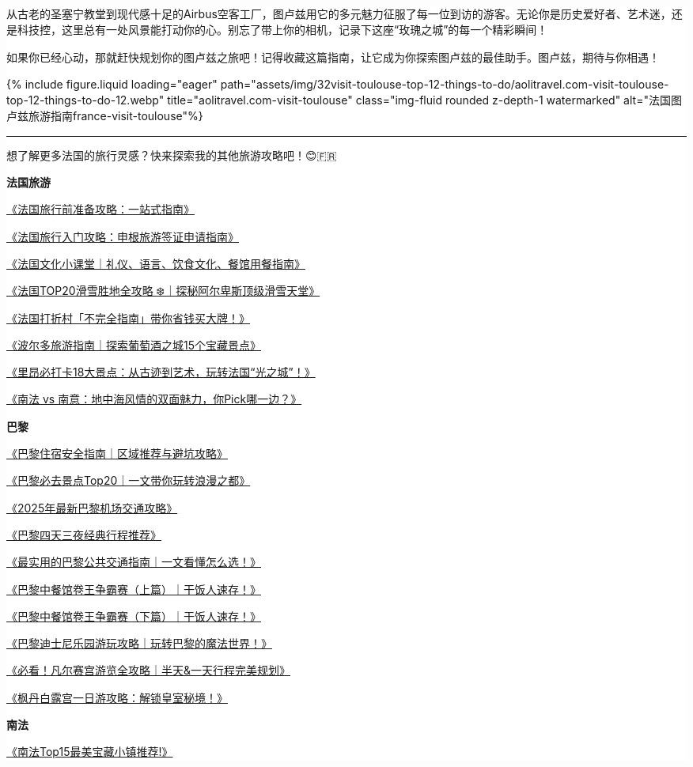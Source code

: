 
从古老的圣塞宁教堂到现代感十足的Airbus空客工厂，图卢兹用它的多元魅力征服了每一位到访的游客。无论你是历史爱好者、艺术迷，还是科技控，这里总有一处风景能打动你的心。别忘了带上你的相机，记录下这座“玫瑰之城”的每一个精彩瞬间！

如果你已经心动，那就赶快规划你的图卢兹之旅吧！记得收藏这篇指南，让它成为你探索图卢兹的最佳助手。图卢兹，期待与你相遇！

{% include figure.liquid loading="eager" path="assets/img/32visit-toulouse-top-12-things-to-do/aolitravel.com-visit-toulouse-top-12-things-to-do-12.webp" title="aolitravel.com-visit-toulouse" class="img-fluid rounded z-depth-1 watermarked" alt="法国图卢兹旅游指南france-visit-toulouse"%}

---

想了解更多法国的旅行灵感？快来探索我的其他旅游攻略吧！😊🇫🇷

**法国旅游**

[《法国旅行前准备攻略：一站式指南》](https://aolitravel.com/france-travel/france-travel-information/)

[《法国旅行入门攻略：申根旅游签证申请指南》](https://aolitravel.com/france-travel/france-visa-information/)

[《法国文化小课堂｜礼仪、语言、饮食文化、餐馆用餐指南》](https://aolitravel.com/france-travel/french-culture-101-etiquette-language-culinary-dining-guide/)

[《法国TOP20滑雪胜地全攻略 ❄️｜探秘阿尔卑斯顶级滑雪天堂》](https://aolitravel.com/france-travel/french-top-20-ski-resort-guides/)

[《法国打折村「不完全指南」带你省钱买大牌！》](https://aolitravel.com/france-travel/france-outlet-shopping-mall-village-guide/)

[《波尔多旅游指南｜探索葡萄酒之城15个宝藏景点》](https://aolitravel.com/france-travel/visit-bordeaux-top-15-things-to-do/)

[《里昂必打卡18大景点：从古迹到艺术，玩转法国“光之城”！》](https://aolitravel.com/france-travel/visit-lyon-top-18-things-to-do/)

[《南法 vs 南意：地中海风情的双面魅力，你Pick哪一边？》](https://aolitravel.com/france-travel/south-france-south-italy-trip-comparison/)

**巴黎**

[《巴黎住宿安全指南｜区域推荐与避坑攻略》](https://aolitravel.com/paris/paris-map-arr/)

[《巴黎必去景点Top20｜一文带你玩转浪漫之都》](https://aolitravel.com/paris/paris-top-20/)

[《2025年最新巴黎机场交通攻略》](https://aolitravel.com/paris/public-transport-paris-airports/)

[《巴黎四天三夜经典行程推荐》](https://aolitravel.com/paris/paris-4days-trip/)

[《最实用的巴黎公共交通指南｜一文看懂怎么选！》](https://aolitravel.com/paris/paris-public-transportation/)

[《巴黎中餐馆卷王争霸赛（上篇）｜干饭人速存！》](https://aolitravel.com/paris/paris-top-50-chinese-restaurants-1/)

[《巴黎中餐馆卷王争霸赛（下篇）｜干饭人速存！》](https://aolitravel.com/paris/paris-top-50-chinese-restaurants-2/)

[《巴黎迪士尼乐园游玩攻略｜玩转巴黎的魔法世界！》](https://aolitravel.com/paris/visit-disneyland-paris/)

[《必看！凡尔赛宫游览全攻略｜半天&一天行程完美规划》](https://aolitravel.com/paris/visit-versailles/)

[《枫丹白露宫一日游攻略：解锁皇室秘境！》](https://aolitravel.com/paris/visit-fontainebleau/)

**南法**

[《南法Top15最美宝藏小镇推荐!》](https://aolitravel.com/south-of-france/visit-south-france-top-15-villages/)
